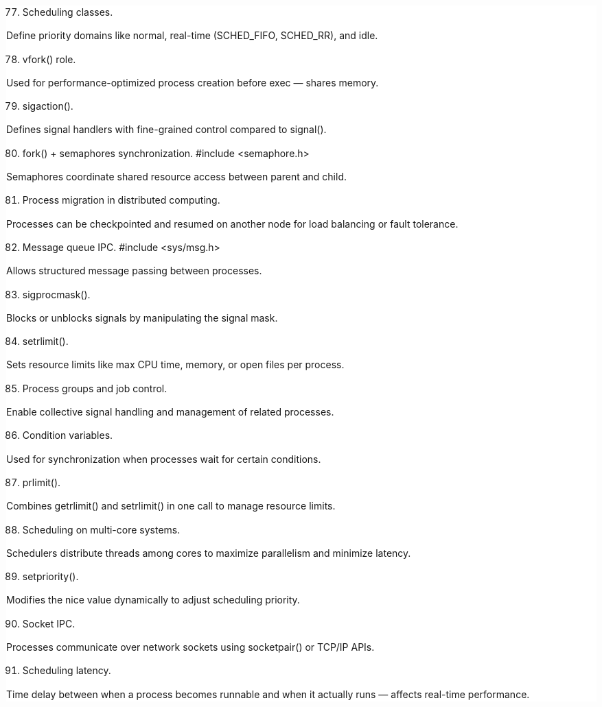 77. Scheduling classes.

Define priority domains like normal, real-time (SCHED_FIFO, SCHED_RR), and idle.

78. vfork() role.

Used for performance-optimized process creation before exec — shares memory.

79. sigaction().

Defines signal handlers with fine-grained control compared to signal().

80. fork() + semaphores synchronization.
#include <semaphore.h>


Semaphores coordinate shared resource access between parent and child.

81. Process migration in distributed computing.

Processes can be checkpointed and resumed on another node for load balancing or fault tolerance.

82. Message queue IPC.
#include <sys/msg.h>


Allows structured message passing between processes.

83. sigprocmask().

Blocks or unblocks signals by manipulating the signal mask.

84. setrlimit().

Sets resource limits like max CPU time, memory, or open files per process.

85. Process groups and job control.

Enable collective signal handling and management of related processes.

86. Condition variables.

Used for synchronization when processes wait for certain conditions.

87. prlimit().

Combines getrlimit() and setrlimit() in one call to manage resource limits.

88. Scheduling on multi-core systems.

Schedulers distribute threads among cores to maximize parallelism and minimize latency.

89. setpriority().

Modifies the nice value dynamically to adjust scheduling priority.

90. Socket IPC.

Processes communicate over network sockets using socketpair() or TCP/IP APIs.

91. Scheduling latency.

Time delay between when a process becomes runnable and when it actually runs — affects real-time performance.
